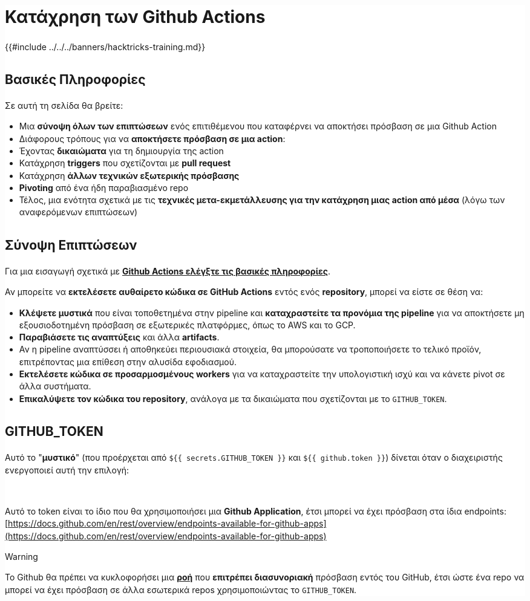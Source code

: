 # Κατάχρηση των Github Actions

{{#include ../../../banners/hacktricks-training.md}}

## Βασικές Πληροφορίες

Σε αυτή τη σελίδα θα βρείτε:

- Μια **σύνοψη όλων των επιπτώσεων** ενός επιτιθέμενου που καταφέρνει να αποκτήσει πρόσβαση σε μια Github Action
- Διάφορους τρόπους για να **αποκτήσετε πρόσβαση σε μια action**:
- Έχοντας **δικαιώματα** για τη δημιουργία της action
- Κατάχρηση **triggers** που σχετίζονται με **pull request**
- Κατάχρηση **άλλων τεχνικών εξωτερικής πρόσβασης**
- **Pivoting** από ένα ήδη παραβιασμένο repo
- Τέλος, μια ενότητα σχετικά με τις **τεχνικές μετα-εκμετάλλευσης για την κατάχρηση μιας action από μέσα** (λόγω των αναφερόμενων επιπτώσεων)

## Σύνοψη Επιπτώσεων

Για μια εισαγωγή σχετικά με [**Github Actions ελέγξτε τις βασικές πληροφορίες**](../basic-github-information.md#github-actions).

Αν μπορείτε να **εκτελέσετε αυθαίρετο κώδικα σε GitHub Actions** εντός ενός **repository**, μπορεί να είστε σε θέση να:

- **Κλέψετε μυστικά** που είναι τοποθετημένα στην pipeline και **καταχραστείτε τα προνόμια της pipeline** για να αποκτήσετε μη εξουσιοδοτημένη πρόσβαση σε εξωτερικές πλατφόρμες, όπως το AWS και το GCP.
- **Παραβιάσετε τις αναπτύξεις** και άλλα **artifacts**.
- Αν η pipeline αναπτύσσει ή αποθηκεύει περιουσιακά στοιχεία, θα μπορούσατε να τροποποιήσετε το τελικό προϊόν, επιτρέποντας μια επίθεση στην αλυσίδα εφοδιασμού.
- **Εκτελέσετε κώδικα σε προσαρμοσμένους workers** για να καταχραστείτε την υπολογιστική ισχύ και να κάνετε pivot σε άλλα συστήματα.
- **Επικαλύψετε τον κώδικα του repository**, ανάλογα με τα δικαιώματα που σχετίζονται με το `GITHUB_TOKEN`.

## GITHUB_TOKEN

Αυτό το "**μυστικό**" (που προέρχεται από `${{ secrets.GITHUB_TOKEN }}` και `${{ github.token }}`) δίνεται όταν ο διαχειριστής ενεργοποιεί αυτή την επιλογή:

<figure><img src="../../../images/image (86).png" alt=""><figcaption></figcaption></figure>

Αυτό το token είναι το ίδιο που θα χρησιμοποιήσει μια **Github Application**, έτσι μπορεί να έχει πρόσβαση στα ίδια endpoints: [https://docs.github.com/en/rest/overview/endpoints-available-for-github-apps](https://docs.github.com/en/rest/overview/endpoints-available-for-github-apps)

> [!WARNING]
> Το Github θα πρέπει να κυκλοφορήσει μια [**ροή**](https://github.com/github/roadmap/issues/74) που **επιτρέπει διασυνοριακή** πρόσβαση εντός του GitHub, έτσι ώστε ένα repo να μπορεί να έχει πρόσβαση σε άλλα εσωτερικά repos χρησιμοποιώντας το `GITHUB_TOKEN`.
